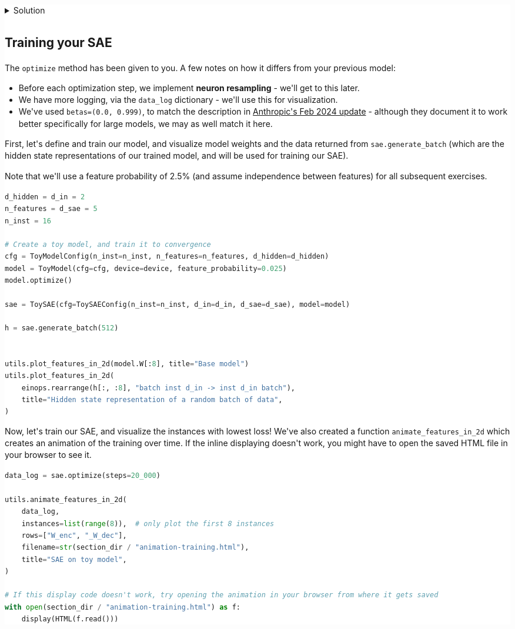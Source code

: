 
<details><summary>Solution</summary></details>


## Training your SAE

The `optimize` method has been given to you. A few notes on how it differs from your previous model:

- Before each optimization step, we implement **neuron resampling** - we'll get to this later.
- We have more logging, via the `data_log` dictionary - we'll use this for visualization.
- We've used `betas=(0.0, 0.999)`, to match the description in [Anthropic's Feb 2024 update](https://transformer-circuits.pub/2024/feb-update/index.html#dict-learning-loss) - although they document it to work better specifically for large models, we may as well match it here.

First, let's define and train our model, and visualize model weights and the data returned from `sae.generate_batch` (which are the hidden state representations of our trained model, and will be used for training our SAE).

Note that we'll use a feature probability of 2.5% (and assume independence between features) for all subsequent exercises.


```python
d_hidden = d_in = 2
n_features = d_sae = 5
n_inst = 16

# Create a toy model, and train it to convergence
cfg = ToyModelConfig(n_inst=n_inst, n_features=n_features, d_hidden=d_hidden)
model = ToyModel(cfg=cfg, device=device, feature_probability=0.025)
model.optimize()

sae = ToySAE(cfg=ToySAEConfig(n_inst=n_inst, d_in=d_in, d_sae=d_sae), model=model)

h = sae.generate_batch(512)


utils.plot_features_in_2d(model.W[:8], title="Base model")
utils.plot_features_in_2d(
    einops.rearrange(h[:, :8], "batch inst d_in -> inst d_in batch"),
    title="Hidden state representation of a random batch of data",
)
```


Now, let's train our SAE, and visualize the instances with lowest loss! We've also created a function `animate_features_in_2d` which creates an animation of the training over time. If the inline displaying doesn't work, you might have to open the saved HTML file in your browser to see it.


```python
data_log = sae.optimize(steps=20_000)

utils.animate_features_in_2d(
    data_log,
    instances=list(range(8)),  # only plot the first 8 instances
    rows=["W_enc", "_W_dec"],
    filename=str(section_dir / "animation-training.html"),
    title="SAE on toy model",
)

# If this display code doesn't work, try opening the animation in your browser from where it gets saved
with open(section_dir / "animation-training.html") as f:
    display(HTML(f.read()))
```
